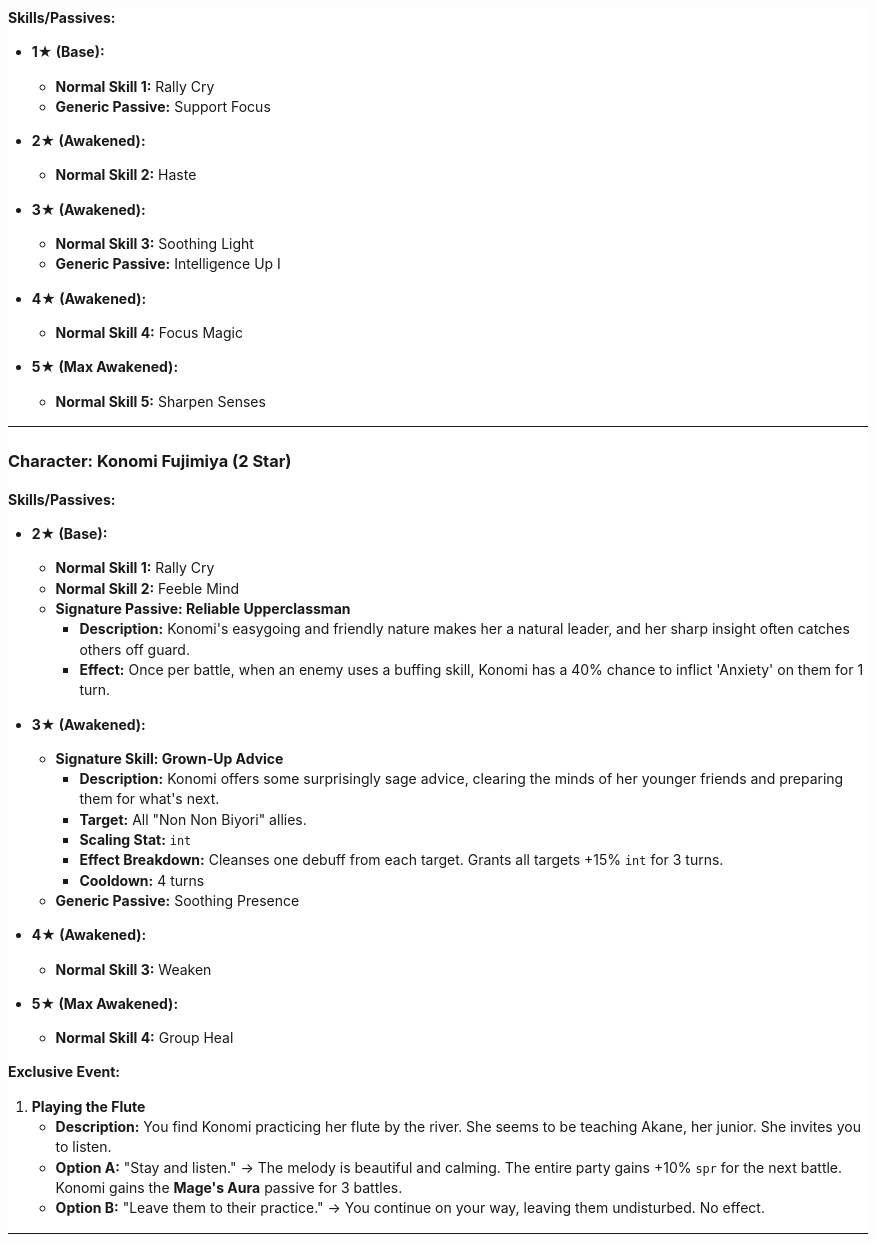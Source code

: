 **Skills/Passives:**

*   **1★ (Base):**
    *   **Normal Skill 1:** Rally Cry
    *   **Generic Passive:** Support Focus

*   **2★ (Awakened):**
    *   **Normal Skill 2:** Haste

*   **3★ (Awakened):**
    *   **Normal Skill 3:** Soothing Light
    *   **Generic Passive:** Intelligence Up I

*   **4★ (Awakened):**
    *   **Normal Skill 4:** Focus Magic

*   **5★ (Max Awakened):**
    *   **Normal Skill 5:** Sharpen Senses

---
### **Character: Konomi Fujimiya (2 Star)**

**Skills/Passives:**

*   **2★ (Base):**
    *   **Normal Skill 1:** Rally Cry
    *   **Normal Skill 2:** Feeble Mind
    *   **Signature Passive: Reliable Upperclassman**
        *   **Description:** Konomi's easygoing and friendly nature makes her a natural leader, and her sharp insight often catches others off guard.
        *   **Effect:** Once per battle, when an enemy uses a buffing skill, Konomi has a 40% chance to inflict 'Anxiety' on them for 1 turn.

*   **3★ (Awakened):**
    *   **Signature Skill: Grown-Up Advice**
        *   **Description:** Konomi offers some surprisingly sage advice, clearing the minds of her younger friends and preparing them for what's next.
        *   **Target:** All "Non Non Biyori" allies.
        *   **Scaling Stat:** `int`
        *   **Effect Breakdown:** Cleanses one debuff from each target. Grants all targets +15% `int` for 3 turns.
        *   **Cooldown:** 4 turns
    *   **Generic Passive:** Soothing Presence

*   **4★ (Awakened):**
    *   **Normal Skill 3:** Weaken

*   **5★ (Max Awakened):**
    *   **Normal Skill 4:** Group Heal

**Exclusive Event:**

1.  **Playing the Flute**
    *   **Description:** You find Konomi practicing her flute by the river. She seems to be teaching Akane, her junior. She invites you to listen.
    *   **Option A:** "Stay and listen." -> The melody is beautiful and calming. The entire party gains +10% `spr` for the next battle. Konomi gains the **Mage's Aura** passive for 3 battles.
    *   **Option B:** "Leave them to their practice." -> You continue on your way, leaving them undisturbed. No effect.

---